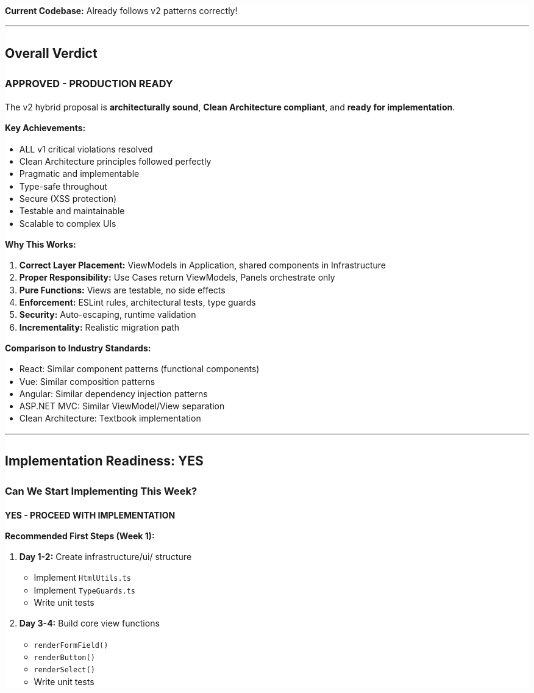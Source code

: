 **Current Codebase:** Already follows v2 patterns correctly!

---

## Overall Verdict

### APPROVED - PRODUCTION READY

The v2 hybrid proposal is **architecturally sound**, **Clean Architecture compliant**, and **ready for implementation**.

**Key Achievements:**
- ALL v1 critical violations resolved
- Clean Architecture principles followed perfectly
- Pragmatic and implementable
- Type-safe throughout
- Secure (XSS protection)
- Testable and maintainable
- Scalable to complex UIs

**Why This Works:**
1. **Correct Layer Placement:** ViewModels in Application, shared components in Infrastructure
2. **Proper Responsibility:** Use Cases return ViewModels, Panels orchestrate only
3. **Pure Functions:** Views are testable, no side effects
4. **Enforcement:** ESLint rules, architectural tests, type guards
5. **Security:** Auto-escaping, runtime validation
6. **Incrementality:** Realistic migration path

**Comparison to Industry Standards:**
- React: Similar component patterns (functional components)
- Vue: Similar composition patterns
- Angular: Similar dependency injection patterns
- ASP.NET MVC: Similar ViewModel/View separation
- Clean Architecture: Textbook implementation

---

## Implementation Readiness: YES

### Can We Start Implementing This Week?

**YES - PROCEED WITH IMPLEMENTATION**

**Recommended First Steps (Week 1):**

1. **Day 1-2:** Create infrastructure/ui/ structure
   - Implement `HtmlUtils.ts`
   - Implement `TypeGuards.ts`
   - Write unit tests

2. **Day 3-4:** Build core view functions
   - `renderFormField()`
   - `renderButton()`
   - `renderSelect()`
   - Write unit tests
